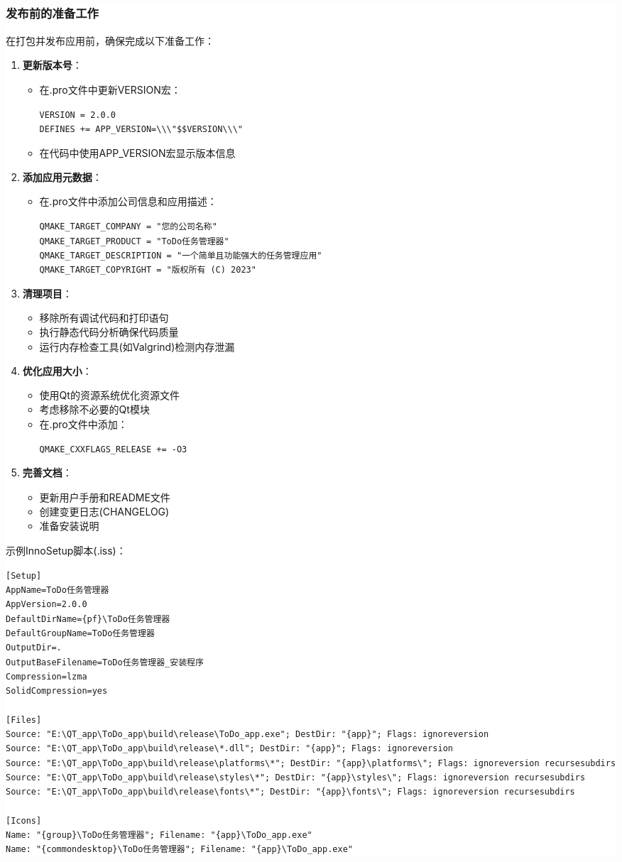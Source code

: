 ### 发布前的准备工作

在打包并发布应用前，确保完成以下准备工作：

1. **更新版本号**：

   - 在.pro文件中更新VERSION宏：
     ```
     VERSION = 2.0.0
     DEFINES += APP_VERSION=\\\"$$VERSION\\\"
     ```
   - 在代码中使用APP_VERSION宏显示版本信息
2. **添加应用元数据**：

   - 在.pro文件中添加公司信息和应用描述：
     ```
     QMAKE_TARGET_COMPANY = "您的公司名称"
     QMAKE_TARGET_PRODUCT = "ToDo任务管理器"
     QMAKE_TARGET_DESCRIPTION = "一个简单且功能强大的任务管理应用"
     QMAKE_TARGET_COPYRIGHT = "版权所有 (C) 2023"
     ```
3. **清理项目**：

   - 移除所有调试代码和打印语句
   - 执行静态代码分析确保代码质量
   - 运行内存检查工具(如Valgrind)检测内存泄漏
4. **优化应用大小**：

   - 使用Qt的资源系统优化资源文件
   - 考虑移除不必要的Qt模块
   - 在.pro文件中添加：
     ```
     QMAKE_CXXFLAGS_RELEASE += -O3
     ```
5. **完善文档**：

   - 更新用户手册和README文件
   - 创建变更日志(CHANGELOG)
   - 准备安装说明

示例InnoSetup脚本(.iss)：

```
[Setup]
AppName=ToDo任务管理器
AppVersion=2.0.0
DefaultDirName={pf}\ToDo任务管理器
DefaultGroupName=ToDo任务管理器
OutputDir=.
OutputBaseFilename=ToDo任务管理器_安装程序
Compression=lzma
SolidCompression=yes

[Files]
Source: "E:\QT_app\ToDo_app\build\release\ToDo_app.exe"; DestDir: "{app}"; Flags: ignoreversion
Source: "E:\QT_app\ToDo_app\build\release\*.dll"; DestDir: "{app}"; Flags: ignoreversion
Source: "E:\QT_app\ToDo_app\build\release\platforms\*"; DestDir: "{app}\platforms\"; Flags: ignoreversion recursesubdirs
Source: "E:\QT_app\ToDo_app\build\release\styles\*"; DestDir: "{app}\styles\"; Flags: ignoreversion recursesubdirs
Source: "E:\QT_app\ToDo_app\build\release\fonts\*"; DestDir: "{app}\fonts\"; Flags: ignoreversion recursesubdirs

[Icons]
Name: "{group}\ToDo任务管理器"; Filename: "{app}\ToDo_app.exe"
Name: "{commondesktop}\ToDo任务管理器"; Filename: "{app}\ToDo_app.exe"

```